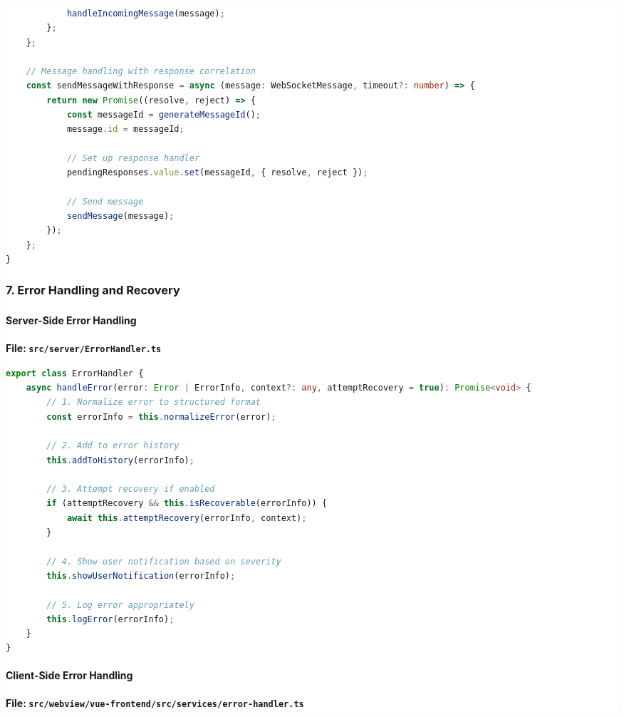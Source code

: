 ```typescript
            handleIncomingMessage(message);
        };
    };
    
    // Message handling with response correlation
    const sendMessageWithResponse = async (message: WebSocketMessage, timeout?: number) => {
        return new Promise((resolve, reject) => {
            const messageId = generateMessageId();
            message.id = messageId;
            
            // Set up response handler
            pendingResponses.value.set(messageId, { resolve, reject });
            
            // Send message
            sendMessage(message);
        });
    };
}
```

### 7. Error Handling and Recovery

#### Server-Side Error Handling
**File: `src/server/ErrorHandler.ts`**

```typescript
export class ErrorHandler {
    async handleError(error: Error | ErrorInfo, context?: any, attemptRecovery = true): Promise<void> {
        // 1. Normalize error to structured format
        const errorInfo = this.normalizeError(error);
        
        // 2. Add to error history
        this.addToHistory(errorInfo);
        
        // 3. Attempt recovery if enabled
        if (attemptRecovery && this.isRecoverable(errorInfo)) {
            await this.attemptRecovery(errorInfo, context);
        }
        
        // 4. Show user notification based on severity
        this.showUserNotification(errorInfo);
        
        // 5. Log error appropriately
        this.logError(errorInfo);
    }
}
```

#### Client-Side Error Handling
**File: `src/webview/vue-frontend/src/services/error-handler.ts`**

